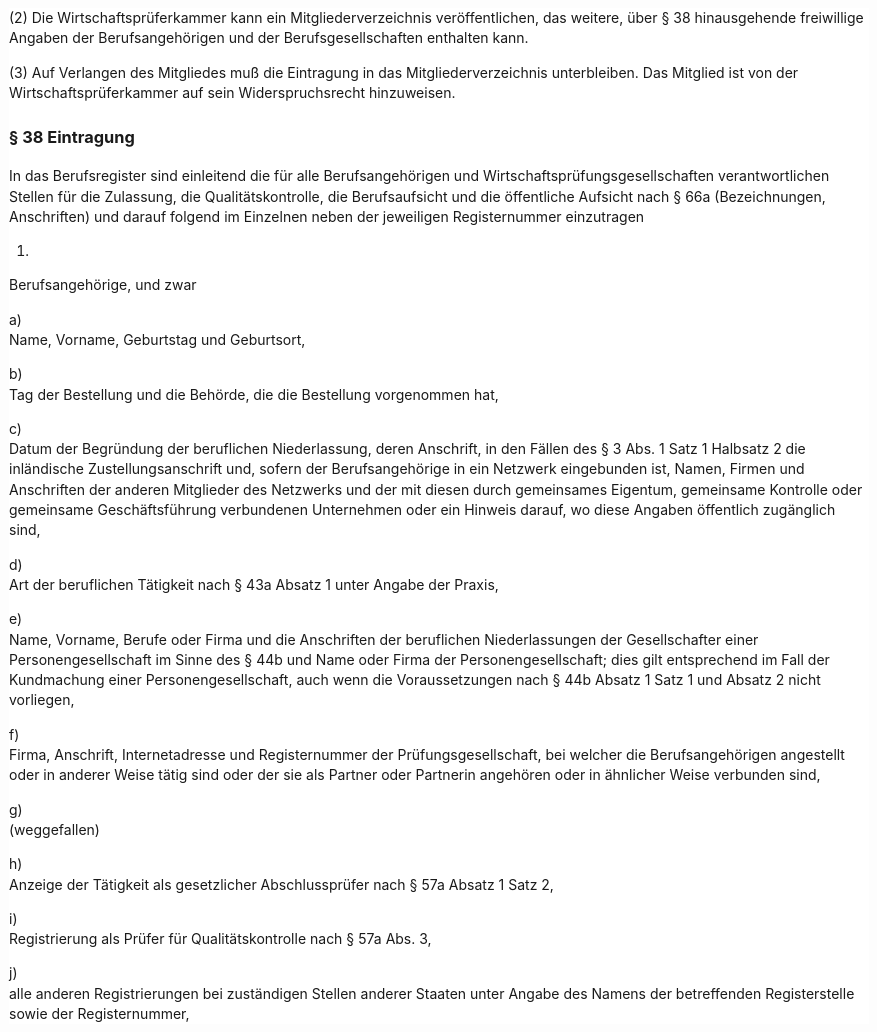 (2) Die Wirtschaftsprüferkammer kann ein Mitgliederverzeichnis veröffentlichen, das weitere, über § 38 hinausgehende freiwillige Angaben der Berufsangehörigen und der Berufsgesellschaften enthalten kann.

(3) Auf Verlangen des Mitgliedes muß die Eintragung in das Mitgliederverzeichnis unterbleiben. Das Mitglied ist von der Wirtschaftsprüferkammer auf sein Widerspruchsrecht hinzuweisen.

### § 38 Eintragung

In das Berufsregister sind einleitend die für alle Berufsangehörigen und Wirtschaftsprüfungsgesellschaften verantwortlichen Stellen für die Zulassung, die Qualitätskontrolle, die Berufsaufsicht und die öffentliche Aufsicht nach § 66a (Bezeichnungen, Anschriften) und darauf folgend im Einzelnen neben der jeweiligen Registernummer einzutragen

1.  
Berufsangehörige, und zwar

a)  
Name, Vorname, Geburtstag und Geburtsort,

b)  
Tag der Bestellung und die Behörde, die die Bestellung vorgenommen hat,

c)  
Datum der Begründung der beruflichen Niederlassung, deren Anschrift, in den Fällen des § 3 Abs. 1 Satz 1 Halbsatz 2 die inländische Zustellungsanschrift und, sofern der Berufsangehörige in ein Netzwerk eingebunden ist, Namen, Firmen und Anschriften der anderen Mitglieder des Netzwerks und der mit diesen durch gemeinsames Eigentum, gemeinsame Kontrolle oder gemeinsame Geschäftsführung verbundenen Unternehmen oder ein Hinweis darauf, wo diese Angaben öffentlich zugänglich sind,

d)  
Art der beruflichen Tätigkeit nach § 43a Absatz 1 unter Angabe der Praxis,

e)  
Name, Vorname, Berufe oder Firma und die Anschriften der beruflichen Niederlassungen der Gesellschafter einer Personengesellschaft im Sinne des § 44b und Name oder Firma der Personengesellschaft; dies gilt entsprechend im Fall der Kundmachung einer Personengesellschaft, auch wenn die Voraussetzungen nach § 44b Absatz 1 Satz 1 und Absatz 2 nicht vorliegen,

f)  
Firma, Anschrift, Internetadresse und Registernummer der Prüfungsgesellschaft, bei welcher die Berufsangehörigen angestellt oder in anderer Weise tätig sind oder der sie als Partner oder Partnerin angehören oder in ähnlicher Weise verbunden sind,

g)  
(weggefallen)

h)  
Anzeige der Tätigkeit als gesetzlicher Abschlussprüfer nach § 57a Absatz 1 Satz 2,

i)  
Registrierung als Prüfer für Qualitätskontrolle nach § 57a Abs. 3,

j)  
alle anderen Registrierungen bei zuständigen Stellen anderer Staaten unter Angabe des Namens der betreffenden Registerstelle sowie der Registernummer,

